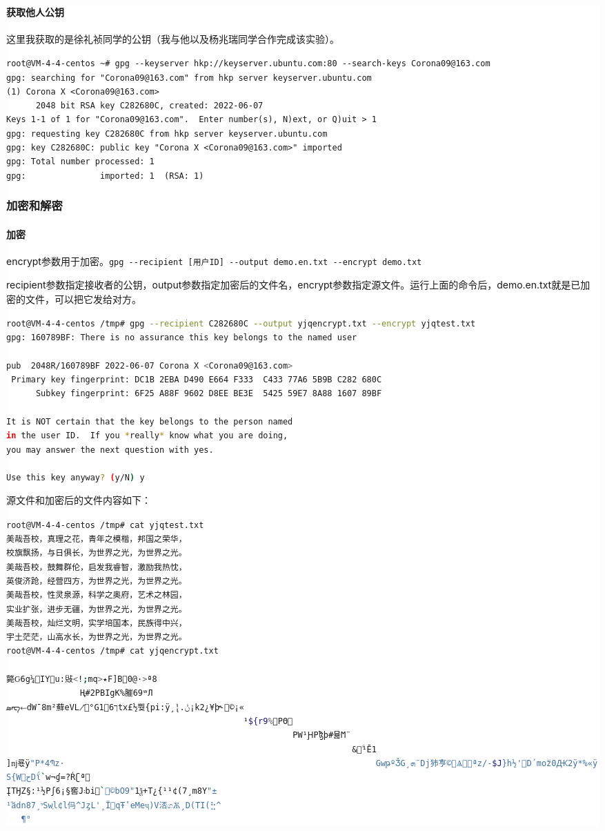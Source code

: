 #### 获取他人公钥

这里我获取的是徐礼祯同学的公钥（我与他以及杨兆瑞同学合作完成该实验）。

```
root@VM-4-4-centos ~# gpg --keyserver hkp://keyserver.ubuntu.com:80 --search-keys Corona09@163.com
gpg: searching for "Corona09@163.com" from hkp server keyserver.ubuntu.com
(1)	Corona X <Corona09@163.com>
	  2048 bit RSA key C282680C, created: 2022-06-07
Keys 1-1 of 1 for "Corona09@163.com".  Enter number(s), N)ext, or Q)uit > 1
gpg: requesting key C282680C from hkp server keyserver.ubuntu.com
gpg: key C282680C: public key "Corona X <Corona09@163.com>" imported
gpg: Total number processed: 1
gpg:               imported: 1  (RSA: 1)

```

### 加密和解密

#### 加密

encrypt参数用于加密。`gpg --recipient [用户ID] --output demo.en.txt --encrypt demo.txt`

recipient参数指定接收者的公钥，output参数指定加密后的文件名，encrypt参数指定源文件。运行上面的命令后，demo.en.txt就是已加密的文件，可以把它发给对方。

```bash
root@VM-4-4-centos /tmp# gpg --recipient C282680C --output yjqencrypt.txt --encrypt yjqtest.txt 
gpg: 160789BF: There is no assurance this key belongs to the named user

pub  2048R/160789BF 2022-06-07 Corona X <Corona09@163.com>
 Primary key fingerprint: DC1B 2EBA D490 E664 F333  C433 77A6 5B9B C282 680C
      Subkey fingerprint: 6F25 A88F 9602 D8EE BE3E  5425 59E7 8A88 1607 89BF

It is NOT certain that the key belongs to the person named
in the user ID.  If you *really* know what you are doing,
you may answer the next question with yes.

Use this key anyway? (y/N) y

```

源文件和加密后的文件内容如下：

```bash
root@VM-4-4-centos /tmp# cat yjqtest.txt 
美哉吾校，真理之花，青年之模楷，邦国之荣华，
校旗飘扬，与日俱长，为世界之光，为世界之光。
美哉吾校，鼓舞群伦，启发我睿智，激励我热忱，
英俊济跄，经营四方，为世界之光，为世界之光。
美哉吾校，性灵泉源，科学之奥府，艺术之林园，
实业扩张，进步无疆，为世界之光，为世界之光。
美哉吾校，灿烂文明，实学培国本，民族得中兴，
宇土茫茫，山高水长，为世界之光，为世界之光。
root@VM-4-4-centos /tmp# cat yjqencrypt.txt 
 
斃Ԍ6g¼򹯤IY󿾡u:㪒<!;mq>٭F]B򌹨0@·>ª8
               Ң#2­PBIgK%膗69ʷЛ
ܤᡊ⬸dW¯8m²蘚eVL̷҃𾱽°G1򣊣6ךtx£½뿾{pi:ÿ¸ؘܴ¦.ݨ¡k2¿¥þ݀˞׎©¡« 
                                                ¹${r9%󅗓PΘ򊩖
                                                          PW¹ԨP݉ɮþ#뮲Ϻ¨
                                                                      &򻋸ۚ¹Ē1 
]ǌ룏ÿ"P*4Պz·                                                               GwթºǮG¸ܗ¨Dj犻ާ亨©򔠼Ѧ򆢨͊­ªz/-$J}h½'󿧢D´mоۖz0Ԫ2ÿ*%«ÿS{W󳂇حDΐ`w¬ɠ=?Ŕʗª𐕳
ĮTӇZ§:¹½Pʃ6¡§窖J܃­bi󿾴`񹋸©bO9"1ѯ+T¿{¹¹¢(7¸m­8Y"±                                                                                                                                                                  ¹֜ӓdnי¸87Swֶl¢l㐷^JȥL'¸Ї෤qŦʽeM­eҷ)V㳪ගѪ¸D(TI(⣓^
   ¶°
```